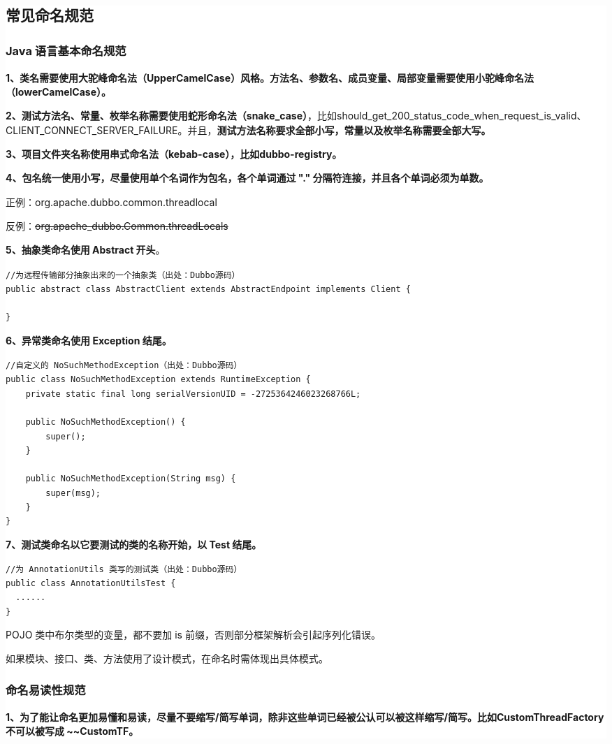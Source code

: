 ## 常见命名规范
### Java 语言基本命名规范
**1、类名需要使用大驼峰命名法（UpperCamelCase）风格。方法名、参数名、成员变量、局部变量需要使用小驼峰命名法（lowerCamelCase）。**

**2、测试方法名、常量、枚举名称需要使用蛇形命名法（snake_case）**，比如should_get_200_status_code_when_request_is_valid、CLIENT_CONNECT_SERVER_FAILURE。并且，**测试方法名称要求全部小写，常量以及枚举名称需要全部大写。**

**3、项目文件夹名称使用串式命名法（kebab-case），比如******dubbo-registry**。**

**4、包名统一使用小写，尽量使用单个名词作为包名，各个单词通过 "." 分隔符连接，并且各个单词必须为单数。**

正例：org.apache.dubbo.common.threadlocal

反例：~~org.apache_dubbo.Common.threadLocals~~

**5、抽象类命名使用 Abstract 开头**。

```plain
//为远程传输部分抽象出来的一个抽象类（出处：Dubbo源码）
public abstract class AbstractClient extends AbstractEndpoint implements Client {

}
```

**6、异常类命名使用 Exception 结尾。**

```plain
//自定义的 NoSuchMethodException（出处：Dubbo源码）
public class NoSuchMethodException extends RuntimeException {
    private static final long serialVersionUID = -2725364246023268766L;

    public NoSuchMethodException() {
        super();
    }

    public NoSuchMethodException(String msg) {
        super(msg);
    }
}
```

**7、测试类命名以它要测试的类的名称开始，以 Test 结尾。**

```plain
//为 AnnotationUtils 类写的测试类（出处：Dubbo源码）
public class AnnotationUtilsTest {
  ......
}
```

POJO 类中布尔类型的变量，都不要加 is 前缀，否则部分框架解析会引起序列化错误。

如果模块、接口、类、方法使用了设计模式，在命名时需体现出具体模式。

### 命名易读性规范
**1、为了能让命名更加易懂和易读，尽量不要缩写/简写单词，除非这些单词已经被公认可以被这样缩写/简写。比如****CustomThreadFactory****不可以被写成 ~~****CustomTF****。**
